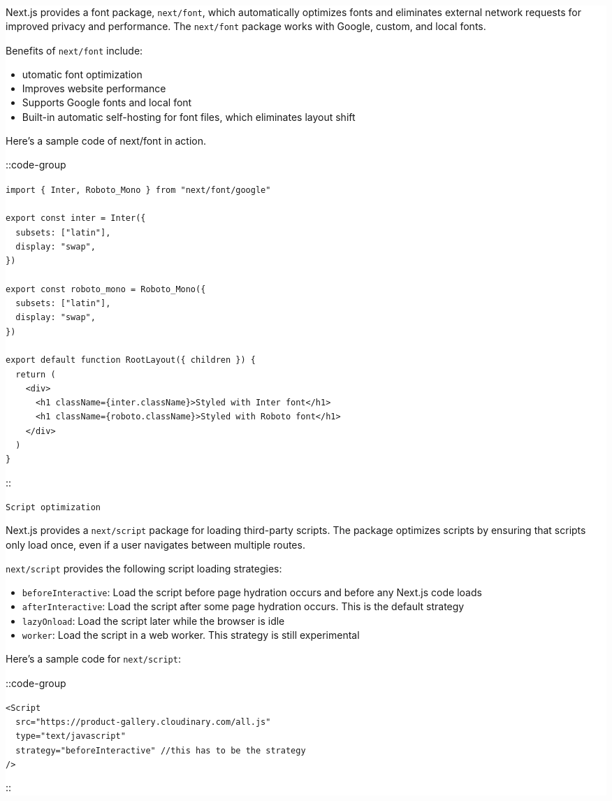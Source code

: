 Next.js provides a font package, `next/font`, which automatically optimizes fonts and eliminates external network requests for improved privacy and performance. The `next/font` package works with Google, custom, and local fonts.

Benefits of `next/font` include:

- utomatic font optimization
- Improves website performance
- Supports Google fonts and local font
- Built-in automatic self-hosting for font files, which eliminates layout shift

Here’s a sample code of next/font in action.

::code-group
```tsx [src/layout.tsx]
import { Inter, Roboto_Mono } from "next/font/google"

export const inter = Inter({
  subsets: ["latin"],
  display: "swap",
})

export const roboto_mono = Roboto_Mono({
  subsets: ["latin"],
  display: "swap",
})

export default function RootLayout({ children }) {
  return (
    <div>
      <h1 className={inter.className}>Styled with Inter font</h1>
      <h1 className={roboto.className}>Styled with Roboto font</h1>
    </div>
  )
}
```
::

`Script optimization`

Next.js provides a `next/script` package for loading third-party scripts. The package optimizes scripts by ensuring that scripts only load once, even if a user navigates between multiple routes.

`next/script` provides the following script loading strategies:

- `beforeInteractive`: Load the script before page hydration occurs and before any Next.js code loads
- `afterInteractive`: Load the script after some page hydration occurs. This is the default strategy
- `lazyOnload`: Load the script later while the browser is idle
- `worker`: Load the script in a web worker. This strategy is still experimental

Here’s a sample code for `next/script`:

::code-group
  ```tsx [scripts/script.js]
  <Script
    src="https://product-gallery.cloudinary.com/all.js"
    type="text/javascript"
    strategy="beforeInteractive" //this has to be the strategy
  />

  ```
::
